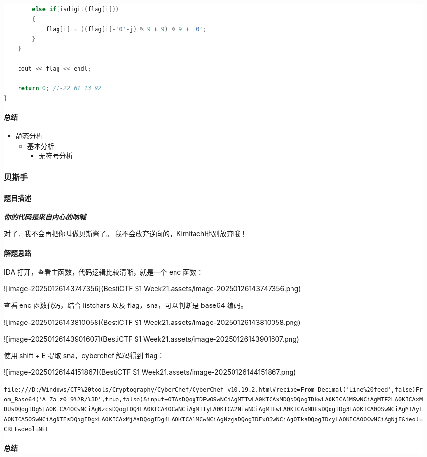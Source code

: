 ```c
        else if(isdigit(flag[i]))
        {
            flag[i] = ((flag[i]-'0'-j) % 9 + 9) % 9 + '0';
        }
    }

    cout << flag << endl;

	return 0; //-22 61 13 92
}
```

#### 总结

- 静态分析
	- 基本分析
		- 无符号分析



### [贝斯手](https://www.nssctf.cn/team/problem/6453)

#### 题目描述

***你的代码是来自内心的呐喊***

对了，我不会再把你叫做贝斯酱了。
我不会放弃逆向的，Kimitachi也别放弃哦！

#### 解题思路

IDA 打开，查看主函数，代码逻辑比较清晰，就是一个 enc 函数：

![image-20250126143747356](BestiCTF S1 Week21.assets/image-20250126143747356.png)

查看 enc 函数代码，结合 listchars 以及 flag，sna，可以判断是 base64 编码。

![image-20250126143810058](BestiCTF S1 Week21.assets/image-20250126143810058.png)

![image-20250126143901607](BestiCTF S1 Week21.assets/image-20250126143901607.png)

使用 shift + E 提取 sna，cyberchef 解码得到 flag：

![image-20250126144151867](BestiCTF S1 Week21.assets/image-20250126144151867.png)

```
file:///D:/Windows/CTF%20tools/Cryptography/CyberChef/CyberChef_v10.19.2.html#recipe=From_Decimal('Line%20feed',false)From_Base64('A-Za-z0-9%2B/%3D',true,false)&input=OTAsDQogIDEwOSwNCiAgMTIwLA0KICAxMDQsDQogIDkwLA0KICA1MSwNCiAgMTE2LA0KICAxMDUsDQogIDg5LA0KICA4OCwNCiAgNzcsDQogIDQ4LA0KICA4OCwNCiAgMTIyLA0KICA2NiwNCiAgMTEwLA0KICAxMDEsDQogIDg3LA0KICA0OSwNCiAgMTAyLA0KICA5OSwNCiAgNTEsDQogIDgxLA0KICAxMjAsDQogIDg4LA0KICA1MCwNCiAgNzgsDQogIDExOSwNCiAgOTksDQogIDcyLA0KICA0OCwNCiAgNjE&ieol=CRLF&oeol=NEL
```

#### 总结
